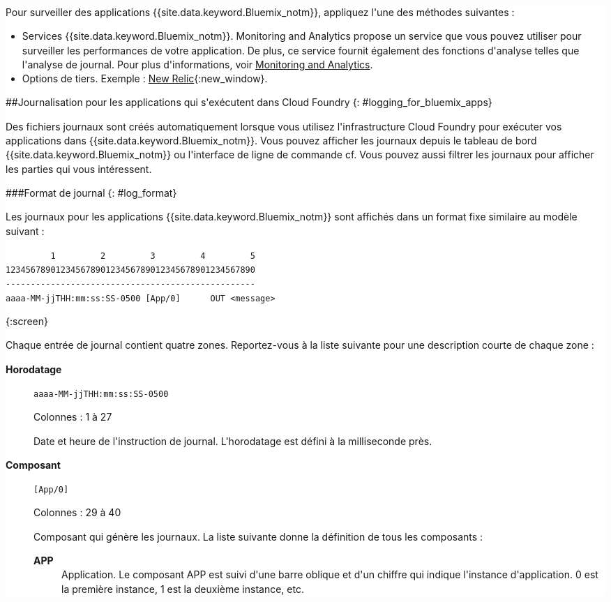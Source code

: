 Pour surveiller des applications {{site.data.keyword.Bluemix_notm}}, appliquez l'une des méthodes suivantes :

* Services {{site.data.keyword.Bluemix_notm}}. Monitoring and Analytics propose un service que vous pouvez utiliser pour surveiller les
performances de votre application. De plus, ce service fournit également des fonctions d'analyse telles que l'analyse de journal. Pour plus d'informations, voir [Monitoring and Analytics](../services/monana/index.html).
* Options de tiers. Exemple : [New Relic](http://newrelic.com/){:new_window}.

##Journalisation pour les applications qui s'exécutent dans Cloud Foundry
{: #logging_for_bluemix_apps}

Des fichiers journaux sont créés automatiquement lorsque vous utilisez l'infrastructure Cloud
Foundry pour exécuter vos applications dans {{site.data.keyword.Bluemix_notm}}. Vous pouvez afficher les journaux depuis le tableau de bord
{{site.data.keyword.Bluemix_notm}} ou l'interface de ligne de commande cf. Vous pouvez aussi filtrer les journaux pour afficher les parties qui
vous intéressent.

###Format de journal
{: #log_format}

Les journaux pour les applications {{site.data.keyword.Bluemix_notm}} sont affichés dans un format fixe similaire au modèle suivant :

```
         1         2         3         4         5
12345678901234567890123456789012345678901234567890
--------------------------------------------------
aaaa-MM-jjTHH:mm:ss:SS-0500 [App/0]      OUT <message>
```
{:screen}

Chaque entrée de journal contient quatre zones. Reportez-vous à la liste suivante pour une description courte de chaque zone :

<dl>
<dt><strong>Horodatage</strong></dt>
<dd>
<pre class="pre screen"><code>aaaa-MM-jjTHH:mm:ss:SS-0500</code></pre>
<p>Colonnes : 1 à 27</p>
<p>Date et heure de l'instruction de journal. L'horodatage est défini à la milliseconde près.</p>
</dd>

<dt><strong>Composant</strong></dt>
<dd>
<pre class="pre screen"><code>[App/0]</code></pre>
<p>Colonnes : 29 à 40</p>
<p>Composant qui génère les journaux. La liste suivante donne la définition de tous les composants :</p>

<dl>
<dt><strong>APP</strong></dt>
<dd>Application. Le composant APP est suivi d'une barre oblique et d'un chiffre qui indique l'instance d'application. 0 est la première instance, 1 est la
deuxième instance, etc.</dd>
